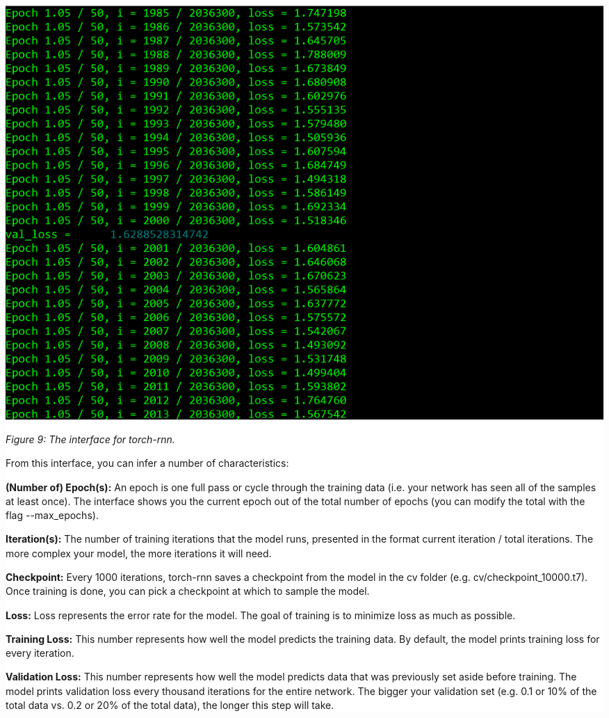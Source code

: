 ![image alt text](image_11.png)

*Figure 9: The interface for torch-rnn.*

From this interface, you can infer a number of characteristics:

**(Number of) Epoch(s):** An epoch is one full pass or cycle through the training data (i.e. your network has seen all of the samples at least once). The interface shows you the current epoch out of the total number of epochs (you can modify the total with the flag --max_epochs).

**Iteration(s):** The number of training iterations that the model runs, presented in the format current iteration / total iterations. The more complex your model, the more iterations it will need.

**Checkpoint:** Every 1000 iterations, torch-rnn saves a checkpoint from the model in the cv folder (e.g. cv/checkpoint_10000.t7). Once training is done, you can pick a checkpoint at which to sample the model.

**Loss:** Loss represents the error rate for the model. The goal of training is to minimize loss as much as possible.

**Training Loss:** This number represents how well the model predicts the training data. By default, the model prints training loss for every iteration.

**Validation Loss:** This number represents how well the model predicts data that was previously set aside before training. The model prints validation loss every thousand iterations for the entire network. The bigger your validation set (e.g. 0.1 or 10% of the total data vs. 0.2 or 20% of the total data), the longer this step will take.
